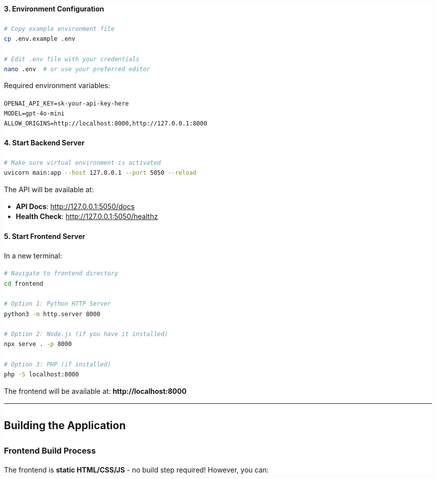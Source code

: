 #### 3. Environment Configuration

```bash
# Copy example environment file
cp .env.example .env

# Edit .env file with your credentials
nano .env  # or use your preferred editor
```

Required environment variables:
```env
OPENAI_API_KEY=sk-your-api-key-here
MODEL=gpt-4o-mini
ALLOW_ORIGINS=http://localhost:8000,http://127.0.0.1:8000
```

#### 4. Start Backend Server

```bash
# Make sure virtual environment is activated
uvicorn main:app --host 127.0.0.1 --port 5050 --reload
```

The API will be available at:
- **API Docs**: http://127.0.0.1:5050/docs
- **Health Check**: http://127.0.0.1:5050/healthz

#### 5. Start Frontend Server

In a new terminal:

```bash
# Navigate to frontend directory
cd frontend

# Option 1: Python HTTP Server
python3 -m http.server 8000

# Option 2: Node.js (if you have it installed)
npx serve . -p 8000

# Option 3: PHP (if installed)
php -S localhost:8000
```

The frontend will be available at: **http://localhost:8000**

---

## Building the Application

### Frontend Build Process

The frontend is **static HTML/CSS/JS** - no build step required! However, you can:
